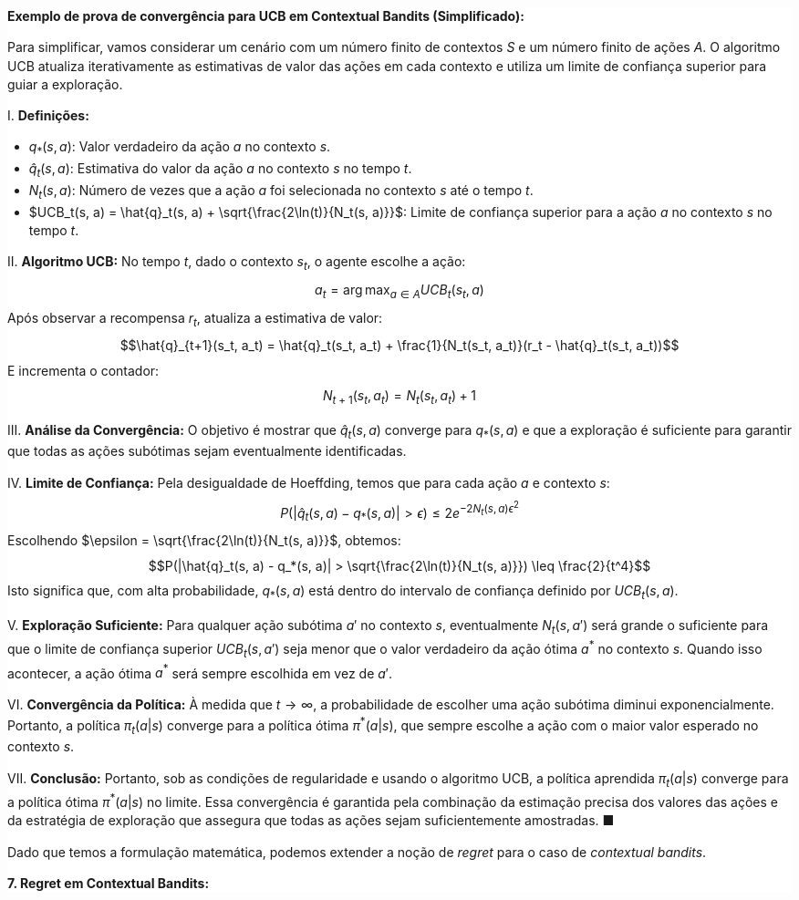 **Exemplo de prova de convergência para UCB em Contextual Bandits (Simplificado):**

Para simplificar, vamos considerar um cenário com um número finito de contextos $S$ e um número finito de ações $A$. O algoritmo UCB atualiza iterativamente as estimativas de valor das ações em cada contexto e utiliza um limite de confiança superior para guiar a exploração.

I. **Definições:**
   - $q_*(s, a)$: Valor verdadeiro da ação $a$ no contexto $s$.
   - $\hat{q}_t(s, a)$: Estimativa do valor da ação $a$ no contexto $s$ no tempo $t$.
   - $N_t(s, a)$: Número de vezes que a ação $a$ foi selecionada no contexto $s$ até o tempo $t$.
   - $UCB_t(s, a) = \hat{q}_t(s, a) + \sqrt{\frac{2\ln(t)}{N_t(s, a)}}$: Limite de confiança superior para a ação $a$ no contexto $s$ no tempo $t$.

II. **Algoritmo UCB:**
   No tempo $t$, dado o contexto $s_t$, o agente escolhe a ação:
   $$a_t = \arg\max_{a \in A} UCB_t(s_t, a)$$
   Após observar a recompensa $r_t$, atualiza a estimativa de valor:
   $$\hat{q}_{t+1}(s_t, a_t) = \hat{q}_t(s_t, a_t) + \frac{1}{N_t(s_t, a_t)}(r_t - \hat{q}_t(s_t, a_t))$$
   E incrementa o contador:
   $$N_{t+1}(s_t, a_t) = N_t(s_t, a_t) + 1$$

III. **Análise da Convergência:**
   O objetivo é mostrar que $\hat{q}_t(s, a)$ converge para $q_*(s, a)$ e que a exploração é suficiente para garantir que todas as ações subótimas sejam eventualmente identificadas.

IV. **Limite de Confiança:**
   Pela desigualdade de Hoeffding, temos que para cada ação $a$ e contexto $s$:
   $$P(|\hat{q}_t(s, a) - q_*(s, a)| > \epsilon) \leq 2e^{-2N_t(s, a)\epsilon^2}$$
   Escolhendo $\epsilon = \sqrt{\frac{2\ln(t)}{N_t(s, a)}}$, obtemos:
   $$P(|\hat{q}_t(s, a) - q_*(s, a)| > \sqrt{\frac{2\ln(t)}{N_t(s, a)}}) \leq \frac{2}{t^4}$$
   Isto significa que, com alta probabilidade, $q_*(s, a)$ está dentro do intervalo de confiança definido por $UCB_t(s, a)$.

V. **Exploração Suficiente:**
   Para qualquer ação subótima $a'$ no contexto $s$, eventualmente $N_t(s, a')$ será grande o suficiente para que o limite de confiança superior $UCB_t(s, a')$ seja menor que o valor verdadeiro da ação ótima $a^*$ no contexto $s$.  Quando isso acontecer, a ação ótima $a^*$ será sempre escolhida em vez de $a'$.

VI. **Convergência da Política:**
   À medida que $t \to \infty$, a probabilidade de escolher uma ação subótima diminui exponencialmente. Portanto, a política $\pi_t(a|s)$ converge para a política ótima $\pi^*(a|s)$, que sempre escolhe a ação com o maior valor esperado no contexto $s$.

VII. **Conclusão:**
    Portanto, sob as condições de regularidade e usando o algoritmo UCB, a política aprendida $\pi_t(a|s)$ converge para a política ótima $\pi^{*}(a|s)$ no limite.  Essa convergência é garantida pela combinação da estimação precisa dos valores das ações e da estratégia de exploração que assegura que todas as ações sejam suficientemente amostradas. ■

Dado que temos a formulação matemática, podemos extender a noção de *regret* para o caso de *contextual bandits*.

**7. Regret em Contextual Bandits:**
